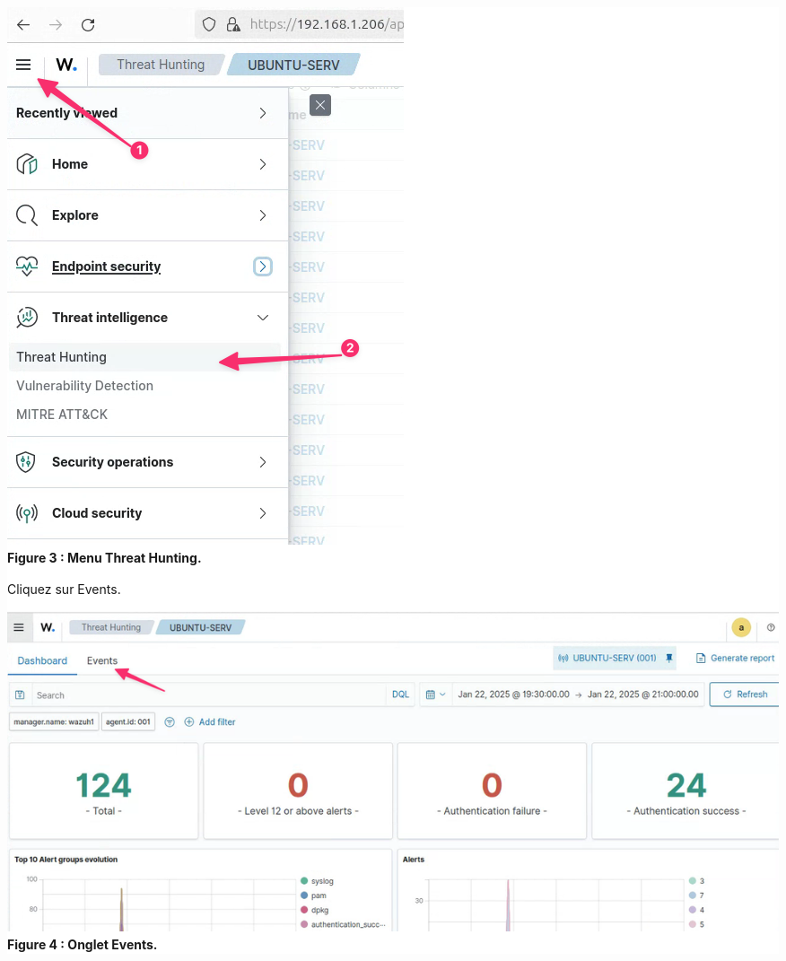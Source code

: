 ![Menu Threat Hunting.](images/threatHunting.png "Figure 3 : Menu Threat Hunting.")  
**Figure 3 : Menu Threat Hunting.**  

Cliquez sur Events.

![Onglet Events.](images/events.png "Figure 4 : Onglet Events.")  
**Figure 4 : Onglet Events.**  
